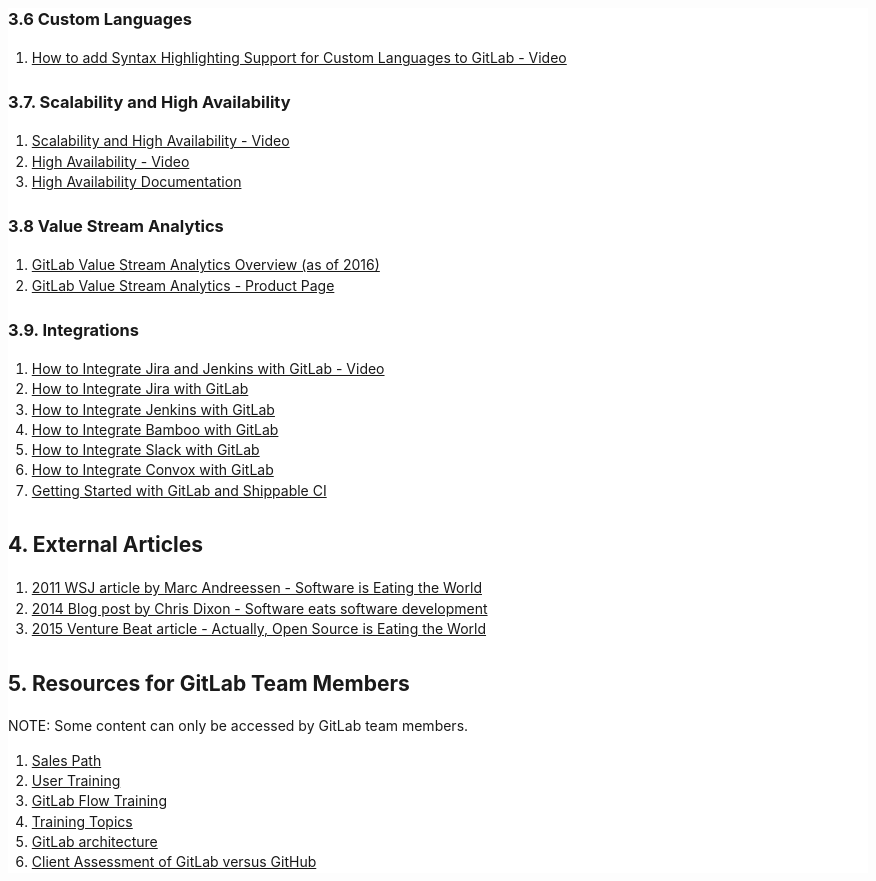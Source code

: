 ### 3.6 Custom Languages

1. [How to add Syntax Highlighting Support for Custom Languages to GitLab - Video](https://youtu.be/6WxTMqatrrA)

### 3.7. Scalability and High Availability

1. [Scalability and High Availability - Video](https://www.youtube.com/watch?v=cXRMJJb6sp4&list=PLFGfElNsQthbQu_IWlNOxul0TbS_2JH-e&index=2)
1. [High Availability - Video](https://www.youtube.com/watch?v=36KS808u6bE&index=15&list=PLFGfElNsQthbQu_IWlNOxul0TbS_2JH-e)
1. [High Availability Documentation](https://about.gitlab.com/solutions/reference-architectures/)

### 3.8 Value Stream Analytics

1. [GitLab Value Stream Analytics Overview (as of 2016)](https://about.gitlab.com/blog/2016/09/21/cycle-analytics-feature-highlight/)
1. [GitLab Value Stream Analytics - Product Page](https://about.gitlab.com/stages-devops-lifecycle/value-stream-analytics/)

### 3.9. Integrations

1. [How to Integrate Jira and Jenkins with GitLab - Video](https://gitlabmeetings.webex.com/gitlabmeetings/ldr.php?RCID=44b548147a67ab4d8a62274047146415)
1. [How to Integrate Jira with GitLab](../user/project/integrations/jira.md)
1. [How to Integrate Jenkins with GitLab](../integration/jenkins.md)
1. [How to Integrate Bamboo with GitLab](../user/project/integrations/bamboo.md)
1. [How to Integrate Slack with GitLab](../user/project/integrations/slack.md)
1. [How to Integrate Convox with GitLab](https://about.gitlab.com/blog/2016/06/09/continuous-delivery-with-gitlab-and-convox/)
1. [Getting Started with GitLab and Shippable CI](https://about.gitlab.com/blog/2016/05/05/getting-started-gitlab-and-shippable/)

## 4. External Articles

1. [2011 WSJ article by Marc Andreessen - Software is Eating the World](https://www.wsj.com/articles/SB10001424053111903480904576512250915629460)
1. [2014 Blog post by Chris Dixon - Software eats software development](https://cdixon.org/2014/04/13/software-eats-software-development/)
1. [2015 Venture Beat article - Actually, Open Source is Eating the World](https://venturebeat.com/2015/12/06/its-actually-open-source-software-thats-eating-the-world/)

## 5. Resources for GitLab Team Members

NOTE:
Some content can only be accessed by GitLab team members.

1. [Sales Path](https://about.gitlab.com/handbook/sales/onboarding/)
1. [User Training](training/user_training.md)
1. [GitLab Flow Training](training/gitlab_flow.md)
1. [Training Topics](training/index.md)
1. [GitLab architecture](../development/architecture.md)
1. [Client Assessment of GitLab versus GitHub](https://docs.google.com/a/gitlab.com/spreadsheets/d/18cRF9Y5I6I7Z_ab6qhBEW55YpEMyU4PitZYjomVHM-M/edit?usp=sharing)
